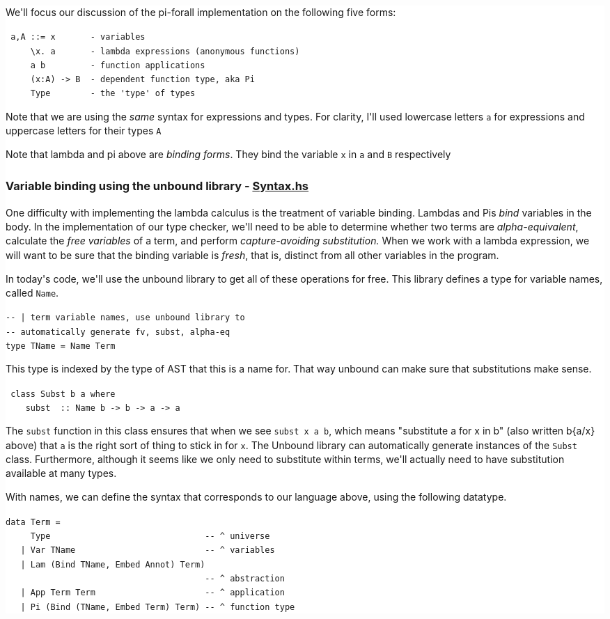 We'll focus our discussion of the pi-forall implementation on the following
five forms:

     a,A ::= x       - variables 
         \x. a       - lambda expressions (anonymous functions)
         a b         - function applications
         (x:A) -> B  - dependent function type, aka Pi
         Type        - the 'type' of types

Note that we are using the *same* syntax for expressions and types. For
clarity, I'll used lowercase letters `a` for expressions and uppercase letters
for their types `A`

Note that lambda and pi above are *binding forms*. They bind the variable 
`x` in `a` and `B` respectively
	  	  
### Variable binding using the unbound library - [Syntax.hs](version2/src/Syntax.hs)

One difficulty with implementing the lambda calculus is the treatment of
variable binding. Lambdas and Pis *bind* variables in the body. In the
implementation of our type checker, we'll need to be able to determine whether
two terms are *alpha-equivalent*, calculate the *free variables* of a term,
and perform *capture-avoiding substitution.* When we work with a lambda
expression, we will want to be sure that the binding variable is *fresh*, that
is, distinct from all other variables in the program.

In today's code, we'll use the unbound library to get all of these operations
for free.  This library defines a type for variable names, called `Name`. 

    -- | term variable names, use unbound library to 
    -- automatically generate fv, subst, alpha-eq
    type TName = Name Term

This type is indexed by the type of AST that this is a name for. That way 
unbound can make sure that substitutions make sense. 
    
	 class Subst b a where
        subst  :: Name b -> b -> a -> a       
	 
The `subst` function in this class ensures that when we see `subst x a b`,
which means "substitute a for x in b" (also written b{a/x} above) that `a` is
the right sort of thing to stick in for `x`.  The Unbound library can
automatically generate instances of the `Subst` class. Furthermore, although
it seems like we only need to substitute within terms, we'll actually need to
have substitution available at many types.

With names, we can define the syntax that corresponds to our language
above, using the following datatype.

    data Term = 
         Type                               -- ^ universe 
       | Var TName                          -- ^ variables      
       | Lam (Bind TName, Embed Annot) Term)             
                                            -- ^ abstraction    
       | App Term Term                      -- ^ application    
       | Pi (Bind (TName, Embed Term) Term) -- ^ function type
